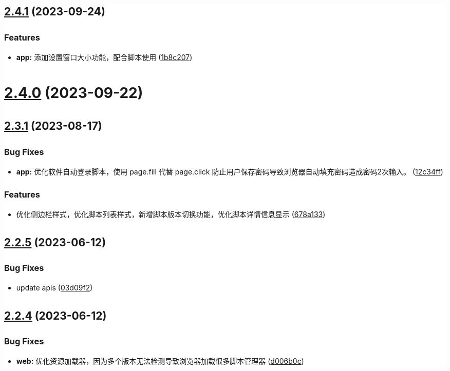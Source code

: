 

## [2.4.1](https://github.com/ocsjs/ocs-desktop/compare/2.4.0...2.4.1) (2023-09-24)


### Features

* **app:** 添加设置窗口大小功能，配合脚本使用 ([1b8c207](https://github.com/ocsjs/ocs-desktop/commit/1b8c207b57229aa55779afd39e1f7b6f6fc79f61))



# [2.4.0](https://github.com/ocsjs/ocs-desktop/compare/2.3.1...2.4.0) (2023-09-22)



## [2.3.1](https://github.com/ocsjs/ocs-desktop/compare/2.2.5...2.3.1) (2023-08-17)


### Bug Fixes

* **app:** 优化软件自动登录脚本，使用 page.fill 代替 page.click 防止用户保存密码导致浏览器自动填充密码造成密码2次输入。 ([12c34ff](https://github.com/ocsjs/ocs-desktop/commit/12c34ffc98def627c52220f46b79e982ad8f67b2))


### Features

* 优化侧边栏样式，优化脚本列表样式，新增脚本版本切换功能，优化脚本详情信息显示 ([678a133](https://github.com/ocsjs/ocs-desktop/commit/678a1335179f51521eac29be71f47c2a6a6e73f8))



## [2.2.5](https://github.com/ocsjs/ocs-desktop/compare/2.2.4...2.2.5) (2023-06-12)


### Bug Fixes

* update apis ([03d09f2](https://github.com/ocsjs/ocs-desktop/commit/03d09f2f99e29fbf2d96aa648ced18a70d381da1))



## [2.2.4](https://github.com/ocsjs/ocs-desktop/compare/2.2.3...2.2.4) (2023-06-12)


### Bug Fixes

* **web:** 优化资源加载器，因为多个版本无法检测导致浏览器加载很多脚本管理器 ([d006b0c](https://github.com/ocsjs/ocs-desktop/commit/d006b0c0c059d2184fc16c94c646a7f287ed87cf))
